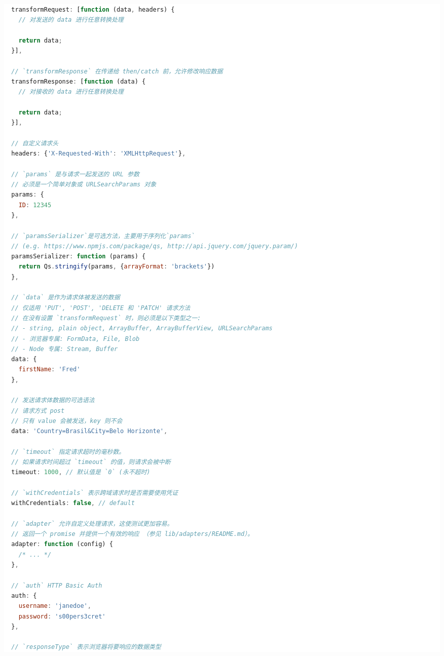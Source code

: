 ```js
  transformRequest: [function (data, headers) {
    // 对发送的 data 进行任意转换处理

    return data;
  }],

  // `transformResponse` 在传递给 then/catch 前，允许修改响应数据
  transformResponse: [function (data) {
    // 对接收的 data 进行任意转换处理

    return data;
  }],

  // 自定义请求头
  headers: {'X-Requested-With': 'XMLHttpRequest'},

  // `params` 是与请求一起发送的 URL 参数
  // 必须是一个简单对象或 URLSearchParams 对象
  params: {
    ID: 12345
  },

  // `paramsSerializer`是可选方法，主要用于序列化`params`
  // (e.g. https://www.npmjs.com/package/qs, http://api.jquery.com/jquery.param/)
  paramsSerializer: function (params) {
    return Qs.stringify(params, {arrayFormat: 'brackets'})
  },

  // `data` 是作为请求体被发送的数据
  // 仅适用 'PUT', 'POST', 'DELETE 和 'PATCH' 请求方法
  // 在没有设置 `transformRequest` 时，则必须是以下类型之一:
  // - string, plain object, ArrayBuffer, ArrayBufferView, URLSearchParams
  // - 浏览器专属: FormData, File, Blob
  // - Node 专属: Stream, Buffer
  data: {
    firstName: 'Fred'
  },
  
  // 发送请求体数据的可选语法
  // 请求方式 post
  // 只有 value 会被发送，key 则不会
  data: 'Country=Brasil&City=Belo Horizonte',

  // `timeout` 指定请求超时的毫秒数。
  // 如果请求时间超过 `timeout` 的值，则请求会被中断
  timeout: 1000, // 默认值是 `0` (永不超时)

  // `withCredentials` 表示跨域请求时是否需要使用凭证
  withCredentials: false, // default

  // `adapter` 允许自定义处理请求，这使测试更加容易。
  // 返回一个 promise 并提供一个有效的响应 （参见 lib/adapters/README.md）。
  adapter: function (config) {
    /* ... */
  },

  // `auth` HTTP Basic Auth
  auth: {
    username: 'janedoe',
    password: 's00pers3cret'
  },

  // `responseType` 表示浏览器将要响应的数据类型
```
